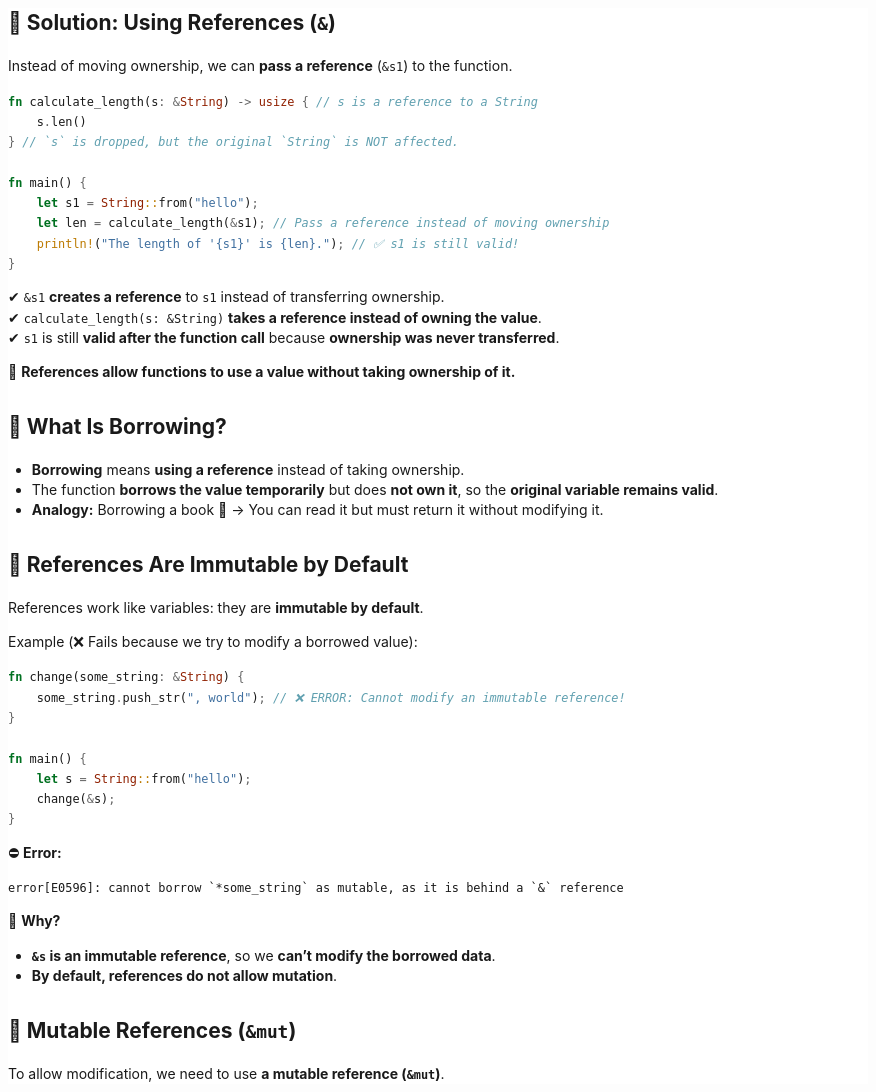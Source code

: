 ## 🔹 Solution: Using **References (`&`)**
Instead of moving ownership, we can **pass a reference** (`&s1`) to the function.

```rust
fn calculate_length(s: &String) -> usize { // s is a reference to a String
    s.len()
} // `s` is dropped, but the original `String` is NOT affected.

fn main() {
    let s1 = String::from("hello");
    let len = calculate_length(&s1); // Pass a reference instead of moving ownership
    println!("The length of '{s1}' is {len}."); // ✅ s1 is still valid!
}
```

✔ `&s1` **creates a reference** to `s1` instead of transferring ownership.  
✔ `calculate_length(s: &String)` **takes a reference instead of owning the value**.  
✔ `s1` is still **valid after the function call** because **ownership was never transferred**.

📌 **References allow functions to use a value without taking ownership of it.**  

## 🔹 What Is Borrowing?
- **Borrowing** means **using a reference** instead of taking ownership.  
- The function **borrows the value temporarily** but does **not own it**, so the **original variable remains valid**.  
- **Analogy:** Borrowing a book 📖 → You can read it but must return it without modifying it.  

## 🔹 References Are Immutable by Default
References work like variables: they are **immutable by default**.

Example (❌ Fails because we try to modify a borrowed value):
```rust
fn change(some_string: &String) {
    some_string.push_str(", world"); // ❌ ERROR: Cannot modify an immutable reference!
}

fn main() {
    let s = String::from("hello");
    change(&s);
}
```
⛔ **Error:**
```
error[E0596]: cannot borrow `*some_string` as mutable, as it is behind a `&` reference
```
📌 **Why?**
- **`&s` is an immutable reference**, so we **can’t modify the borrowed data**.
- **By default, references do not allow mutation**.

## 🔹 Mutable References (`&mut`)
To allow modification, we need to use **a mutable reference (`&mut`)**.
